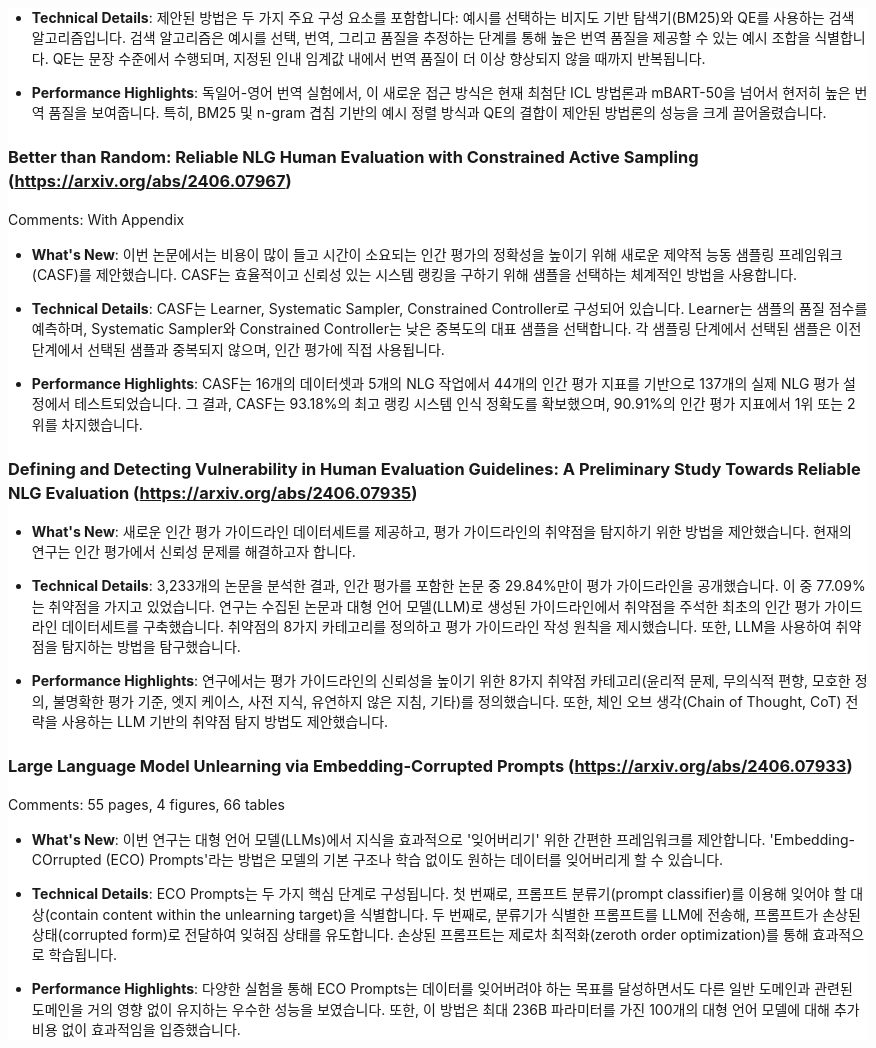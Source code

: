 - **Technical Details**: 제안된 방법은 두 가지 주요 구성 요소를 포함합니다: 예시를 선택하는 비지도 기반 탐색기(BM25)와 QE를 사용하는 검색 알고리즘입니다. 검색 알고리즘은 예시를 선택, 번역, 그리고 품질을 추정하는 단계를 통해 높은 번역 품질을 제공할 수 있는 예시 조합을 식별합니다. QE는 문장 수준에서 수행되며, 지정된 인내 임계값 내에서 번역 품질이 더 이상 향상되지 않을 때까지 반복됩니다.

- **Performance Highlights**: 독일어-영어 번역 실험에서, 이 새로운 접근 방식은 현재 최첨단 ICL 방법론과 mBART-50을 넘어서 현저히 높은 번역 품질을 보여줍니다. 특히, BM25 및 n-gram 겹침 기반의 예시 정렬 방식과 QE의 결합이 제안된 방법론의 성능을 크게 끌어올렸습니다.



### Better than Random: Reliable NLG Human Evaluation with Constrained Active Sampling (https://arxiv.org/abs/2406.07967)
Comments:
          With Appendix

- **What's New**: 이번 논문에서는 비용이 많이 들고 시간이 소요되는 인간 평가의 정확성을 높이기 위해 새로운 제약적 능동 샘플링 프레임워크(CASF)를 제안했습니다. CASF는 효율적이고 신뢰성 있는 시스템 랭킹을 구하기 위해 샘플을 선택하는 체계적인 방법을 사용합니다.

- **Technical Details**: CASF는 Learner, Systematic Sampler, Constrained Controller로 구성되어 있습니다. Learner는 샘플의 품질 점수를 예측하며, Systematic Sampler와 Constrained Controller는 낮은 중복도의 대표 샘플을 선택합니다. 각 샘플링 단계에서 선택된 샘플은 이전 단계에서 선택된 샘플과 중복되지 않으며, 인간 평가에 직접 사용됩니다.

- **Performance Highlights**: CASF는 16개의 데이터셋과 5개의 NLG 작업에서 44개의 인간 평가 지표를 기반으로 137개의 실제 NLG 평가 설정에서 테스트되었습니다. 그 결과, CASF는 93.18%의 최고 랭킹 시스템 인식 정확도를 확보했으며, 90.91%의 인간 평가 지표에서 1위 또는 2위를 차지했습니다.



### Defining and Detecting Vulnerability in Human Evaluation Guidelines: A Preliminary Study Towards Reliable NLG Evaluation (https://arxiv.org/abs/2406.07935)
- **What's New**: 새로운 인간 평가 가이드라인 데이터세트를 제공하고, 평가 가이드라인의 취약점을 탐지하기 위한 방법을 제안했습니다. 현재의 연구는 인간 평가에서 신뢰성 문제를 해결하고자 합니다.

- **Technical Details**: 3,233개의 논문을 분석한 결과, 인간 평가를 포함한 논문 중 29.84%만이 평가 가이드라인을 공개했습니다. 이 중 77.09%는 취약점을 가지고 있었습니다. 연구는 수집된 논문과 대형 언어 모델(LLM)로 생성된 가이드라인에서 취약점을 주석한 최초의 인간 평가 가이드라인 데이터세트를 구축했습니다. 취약점의 8가지 카테고리를 정의하고 평가 가이드라인 작성 원칙을 제시했습니다. 또한, LLM을 사용하여 취약점을 탐지하는 방법을 탐구했습니다.

- **Performance Highlights**: 연구에서는 평가 가이드라인의 신뢰성을 높이기 위한 8가지 취약점 카테고리(윤리적 문제, 무의식적 편향, 모호한 정의, 불명확한 평가 기준, 엣지 케이스, 사전 지식, 유연하지 않은 지침, 기타)를 정의했습니다. 또한, 체인 오브 생각(Chain of Thought, CoT) 전략을 사용하는 LLM 기반의 취약점 탐지 방법도 제안했습니다.



### Large Language Model Unlearning via Embedding-Corrupted Prompts (https://arxiv.org/abs/2406.07933)
Comments:
          55 pages, 4 figures, 66 tables

- **What's New**: 이번 연구는 대형 언어 모델(LLMs)에서 지식을 효과적으로 '잊어버리기' 위한 간편한 프레임워크를 제안합니다. 'Embedding-COrrupted (ECO) Prompts'라는 방법은 모델의 기본 구조나 학습 없이도 원하는 데이터를 잊어버리게 할 수 있습니다.

- **Technical Details**: ECO Prompts는 두 가지 핵심 단계로 구성됩니다. 첫 번째로, 프롬프트 분류기(prompt classifier)를 이용해 잊어야 할 대상(contain content within the unlearning target)을 식별합니다. 두 번째로, 분류기가 식별한 프롬프트를 LLM에 전송해, 프롬프트가 손상된 상태(corrupted form)로 전달하여 잊혀짐 상태를 유도합니다. 손상된 프롬프트는 제로차 최적화(zeroth order optimization)를 통해 효과적으로 학습됩니다.

- **Performance Highlights**: 다양한 실험을 통해 ECO Prompts는 데이터를 잊어버려야 하는 목표를 달성하면서도 다른 일반 도메인과 관련된 도메인을 거의 영향 없이 유지하는 우수한 성능을 보였습니다. 또한, 이 방법은 최대 236B 파라미터를 가진 100개의 대형 언어 모델에 대해 추가 비용 없이 효과적임을 입증했습니다.
